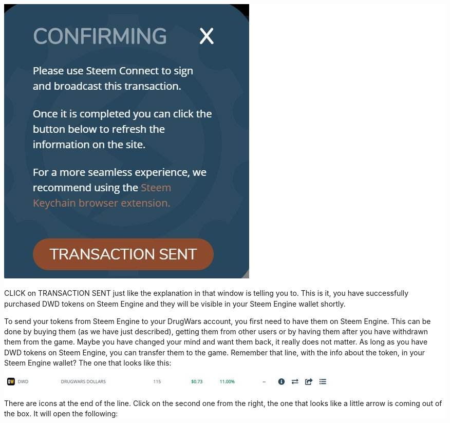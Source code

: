![](/img/help/image83.png)

CLICK on TRANSACTION SENT just like the explanation in that window is telling you to. This is it, you have successfully purchased DWD tokens on Steem Engine and they will be visible in your Steem Engine wallet shortly.

To send your tokens from Steem Engine to your DrugWars account, you first need to have them on Steem Engine. This can be done by buying them (as we have just described), getting them from other users or by having them after you have withdrawn them from the game. Maybe you have changed your mind and want them back, it really does not matter. As long as you have DWD tokens on Steem Engine, you can transfer them to the game. Remember that line, with the info about the token, in your Steem Engine wallet? The one that looks like this:

![](/img/help/image32.png)

There are icons at the end of the line. Click on the second one from the right, the one that looks like a little arrow is coming out of the box. It will open the following:
